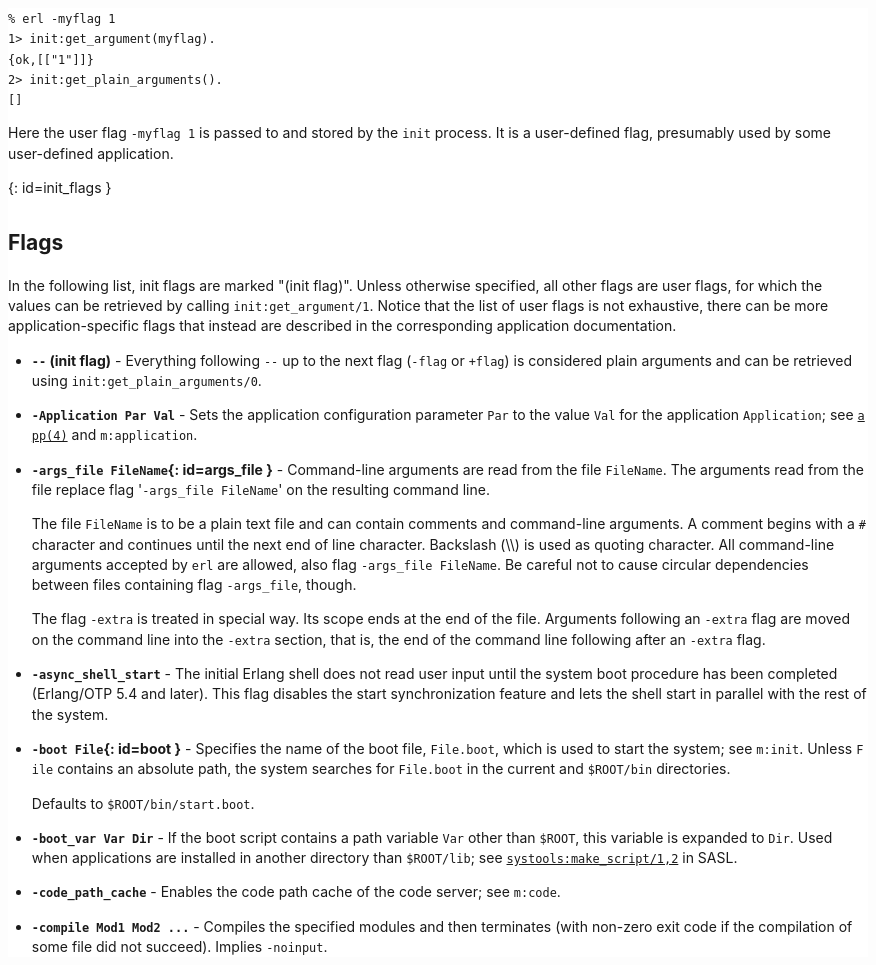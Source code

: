 ```text
% erl -myflag 1
1> init:get_argument(myflag).
{ok,[["1"]]}
2> init:get_plain_arguments().
[]
```

Here the user flag `-myflag 1` is passed to and stored by the `init` process. It is a user-defined flag, presumably used by some user-defined application.

[](){: id=init_flags }
## Flags

In the following list, init flags are marked "(init flag)". Unless otherwise specified, all other flags are user flags, for which the values can be retrieved by calling `init:get_argument/1`. Notice that the list of user flags is not exhaustive, there can be more application-specific flags that instead are described in the corresponding application documentation.

* __`--` (init flag)__ - Everything following `--` up to the next flag (`-flag` or `+flag`) is considered plain arguments and can be retrieved using `init:get_plain_arguments/0`.

* __`-Application Par Val`__ - Sets the application configuration parameter `Par` to the value `Val` for the application `Application`; see [`app(4)`](`p:kernel:app.md`) and `m:application`.

* __`-args_file FileName`{: id=args_file }__ - Command-line arguments are read from the file `FileName`. The arguments read from the file replace flag '`-args_file FileName`' on the resulting command line.

  The file `FileName` is to be a plain text file and can contain comments and command-line arguments. A comment begins with a `#` character and continues until the next end of line character. Backslash (\\\\) is used as quoting character. All command-line arguments accepted by `erl` are allowed, also flag `-args_file FileName`. Be careful not to cause circular dependencies between files containing flag `-args_file`, though.

  The flag `-extra` is treated in special way. Its scope ends at the end of the file. Arguments following an `-extra` flag are moved on the command line into the `-extra` section, that is, the end of the command line following after an `-extra` flag.

* __`-async_shell_start`__ - The initial Erlang shell does not read user input until the system boot procedure has been completed (Erlang/OTP 5.4 and later). This flag disables the start synchronization feature and lets the shell start in parallel with the rest of the system.

* __`-boot File`{: id=boot }__ - Specifies the name of the boot file, `File.boot`, which is used to start the system; see `m:init`. Unless `File` contains an absolute path, the system searches for `File.boot` in the current and `$ROOT/bin` directories.

  Defaults to `$ROOT/bin/start.boot`.

* __`-boot_var Var Dir`__ - If the boot script contains a path variable `Var` other than `$ROOT`, this variable is expanded to `Dir`. Used when applications are installed in another directory than `$ROOT/lib`; see [`systools:make_script/1,2`](`systools:make_script/1`) in SASL.

* __`-code_path_cache`__ - Enables the code path cache of the code server; see `m:code`.

* __`-compile Mod1 Mod2 ...`__ - Compiles the specified modules and then terminates (with non-zero exit code if the compilation of some file did not succeed). Implies `-noinput`.
